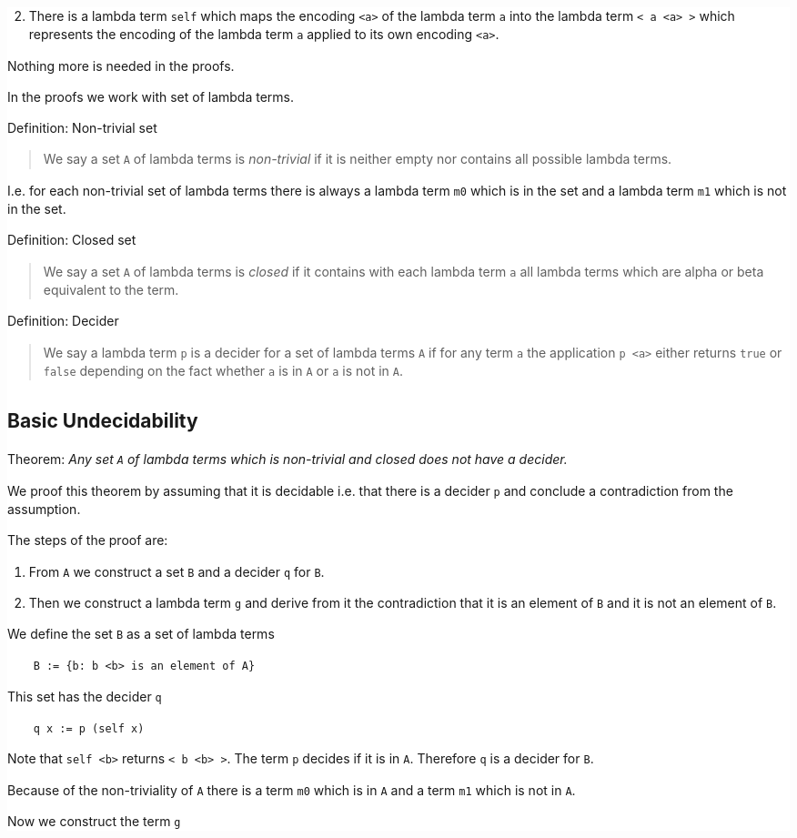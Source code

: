 2.  There is a lambda term `self` which maps the encoding `<a>` of the lambda term `a` into the lambda term `< a <a> >` which represents the encoding of the lambda term `a` applied to its own encoding `<a>`.
    

Nothing more is needed in the proofs.

In the proofs we work with set of lambda terms.

Definition: Non-trivial set

> We say a set `A` of lambda terms is *non-trivial* if it is neither empty nor contains all possible lambda terms.

I.e. for each non-trivial set of lambda terms there is always a lambda term `m0` which is in the set and a lambda term `m1` which is not in the set.

Definition: Closed set

> We say a set `A` of lambda terms is *closed* if it contains with each lambda term `a` all lambda terms which are alpha or beta equivalent to the term.

Definition: Decider

> We say a lambda term `p` is a decider for a set of lambda terms `A` if for any term `a` the application `p <a>` either returns `true` or `false` depending on the fact whether `a` is in `A` or `a` is not in `A`.

## Basic Undecidability

Theorem: *Any set `A` of lambda terms which is non-trivial and closed does not have a decider.*

We proof this theorem by assuming that it is decidable i.e. that there is a decider `p` and conclude a contradiction from the assumption.

The steps of the proof are:

1.  From `A` we construct a set `B` and a decider `q` for `B`.
    
2.  Then we construct a lambda term `g` and derive from it the contradiction that it is an element of `B` and it is not an element of `B`.
    

We define the set `B` as a set of lambda terms

```
    B := {b: b <b> is an element of A}
```

This set has the decider `q`

```
    q x := p (self x)
```

Note that `self <b>` returns `< b <b> >`. The term `p` decides if it is in `A`. Therefore `q` is a decider for `B`.

Because of the non-triviality of `A` there is a term `m0` which is in `A` and a term `m1` which is not in `A`.

Now we construct the term `g`
